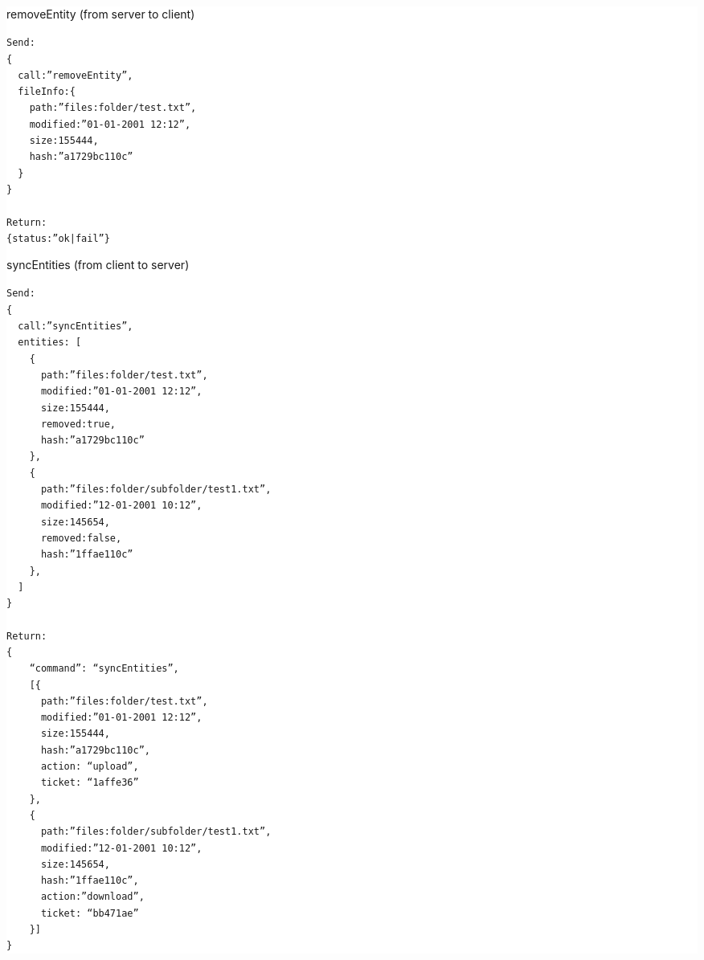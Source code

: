 removeEntity (from server to client)
```
Send:
{
  call:”removeEntity”,
  fileInfo:{
    path:”files:folder/test.txt”, 
    modified:”01-01-2001 12:12”, 
    size:155444, 
    hash:”a1729bc110c”
  }
}

Return:
{status:”ok|fail”}
```

syncEntities (from client to server)
```
Send:
{
  call:”syncEntities”,
  entities: [
    {
      path:”files:folder/test.txt”, 
      modified:”01-01-2001 12:12”, 
      size:155444, 
      removed:true,
      hash:”a1729bc110c”
    },
    {
      path:”files:folder/subfolder/test1.txt”, 
      modified:”12-01-2001 10:12”, 
      size:145654, 
      removed:false,
      hash:”1ffae110c”
    },
  ]
}

Return:
{
    “command”: “syncEntities”,
    [{
      path:”files:folder/test.txt”, 
      modified:”01-01-2001 12:12”, 
      size:155444, 
      hash:”a1729bc110c”,
      action: “upload”,
      ticket: “1affe36”
    },
    {
      path:”files:folder/subfolder/test1.txt”, 
      modified:”12-01-2001 10:12”, 
      size:145654, 
      hash:”1ffae110c”,
      action:”download”,
      ticket: “bb471ae”
    }]
}
```
